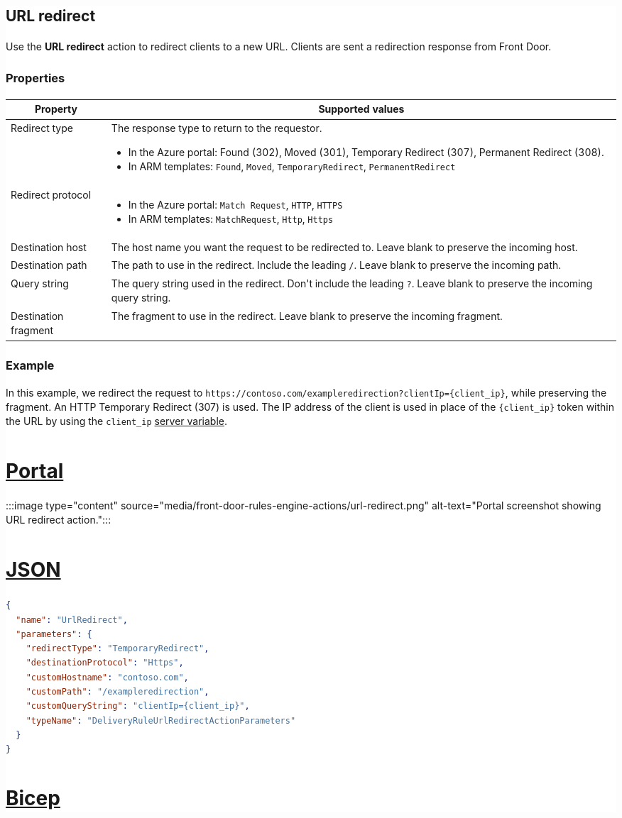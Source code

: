
## <a name="UrlRedirect"></a> URL redirect

Use the **URL redirect** action to redirect clients to a new URL. Clients are sent a redirection response from Front Door.

### Properties

| Property | Supported values |
|----------|------------------|
| Redirect type | The response type to return to the requestor. <ul><li>In the Azure portal: Found (302), Moved (301), Temporary Redirect (307), Permanent Redirect (308).</li><li>In ARM templates: `Found`, `Moved`, `TemporaryRedirect`, `PermanentRedirect`</li></ul> |
| Redirect protocol | <ul><li>In the Azure portal: `Match Request`, `HTTP`, `HTTPS`</li><li>In ARM templates: `MatchRequest`, `Http`, `Https`</li></ul> |
| Destination host | The host name you want the request to be redirected to. Leave blank to preserve the incoming host. |
| Destination path | The path to use in the redirect. Include the leading `/`. Leave blank to preserve the incoming path. |
| Query string | The query string used in the redirect. Don't include the leading `?`. Leave blank to preserve the incoming query string. |
| Destination fragment | The fragment to use in the redirect. Leave blank to preserve the incoming fragment. |

### Example

In this example, we redirect the request to `https://contoso.com/exampleredirection?clientIp={client_ip}`, while preserving the fragment. An HTTP Temporary Redirect (307) is used. The IP address of the client is used in place of the `{client_ip}` token within the URL by using the `client_ip` [server variable](rule-set-server-variables.md).

# [Portal](#tab/portal)

:::image type="content" source="media/front-door-rules-engine-actions/url-redirect.png" alt-text="Portal screenshot showing URL redirect action.":::

# [JSON](#tab/json)

```json
{
  "name": "UrlRedirect",
  "parameters": {
    "redirectType": "TemporaryRedirect",
    "destinationProtocol": "Https",
    "customHostname": "contoso.com",
    "customPath": "/exampleredirection",
    "customQueryString": "clientIp={client_ip}",
    "typeName": "DeliveryRuleUrlRedirectActionParameters"
  }
}
```

# [Bicep](#tab/bicep)
